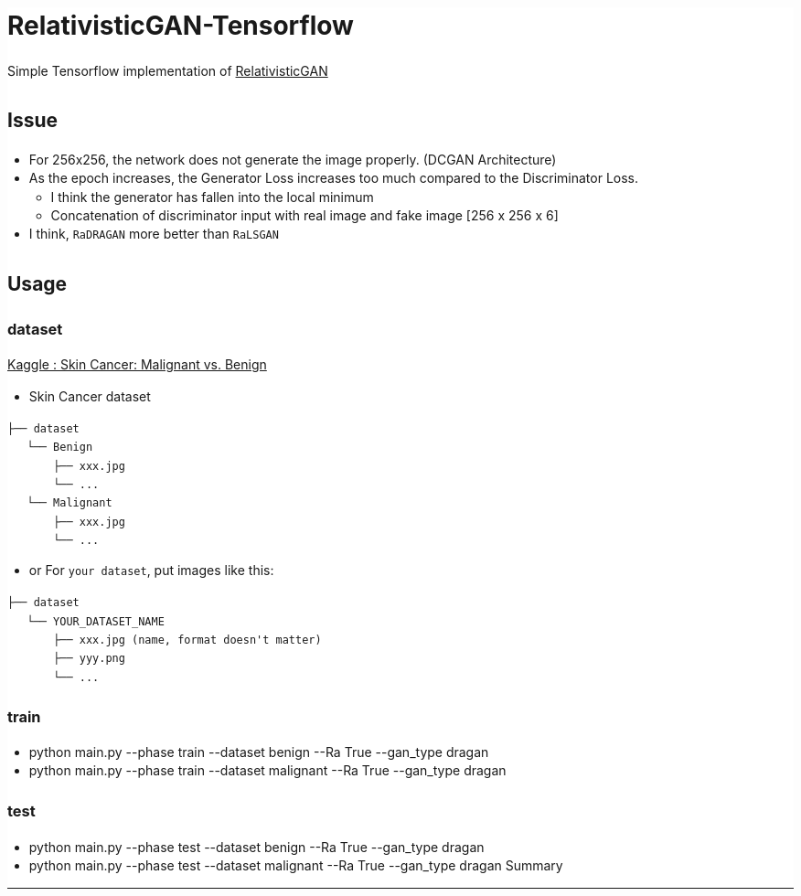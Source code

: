 RelativisticGAN-Tensorflow
==========================

Simple Tensorflow implementation of [RelativisticGAN](https://arxiv.org/pdf/1807.00734.pdf)

Issue
-----

-	For 256x256, the network does not generate the image properly. (DCGAN Architecture)
-	As the epoch increases, the Generator Loss increases too much compared to the Discriminator Loss.
	-	I think the generator has fallen into the local minimum
	-	Concatenation of discriminator input with real image and fake image [256 x 256 x 6]
-	I think, `RaDRAGAN` more better than `RaLSGAN`

Usage
-----

### dataset

[Kaggle : Skin Cancer: Malignant vs. Benign](https://www.kaggle.com/fanconic/skin-cancer-malignant-vs-benign)

-	Skin Cancer dataset

```
├── dataset
   └── Benign
       ├── xxx.jpg
       └── ...
   └── Malignant
       ├── xxx.jpg
       └── ...    
```

-	or For `your dataset`, put images like this:

```
├── dataset
   └── YOUR_DATASET_NAME
       ├── xxx.jpg (name, format doesn't matter)
       ├── yyy.png
       └── ...
```

### train

-	python main.py --phase train --dataset benign --Ra True --gan_type dragan
-	python main.py --phase train --dataset malignant --Ra True --gan_type dragan

### test

-	python main.py --phase test --dataset benign --Ra True --gan_type dragan
-	python main.py --phase test --dataset malignant --Ra True --gan_type dragan
Summary
-------
